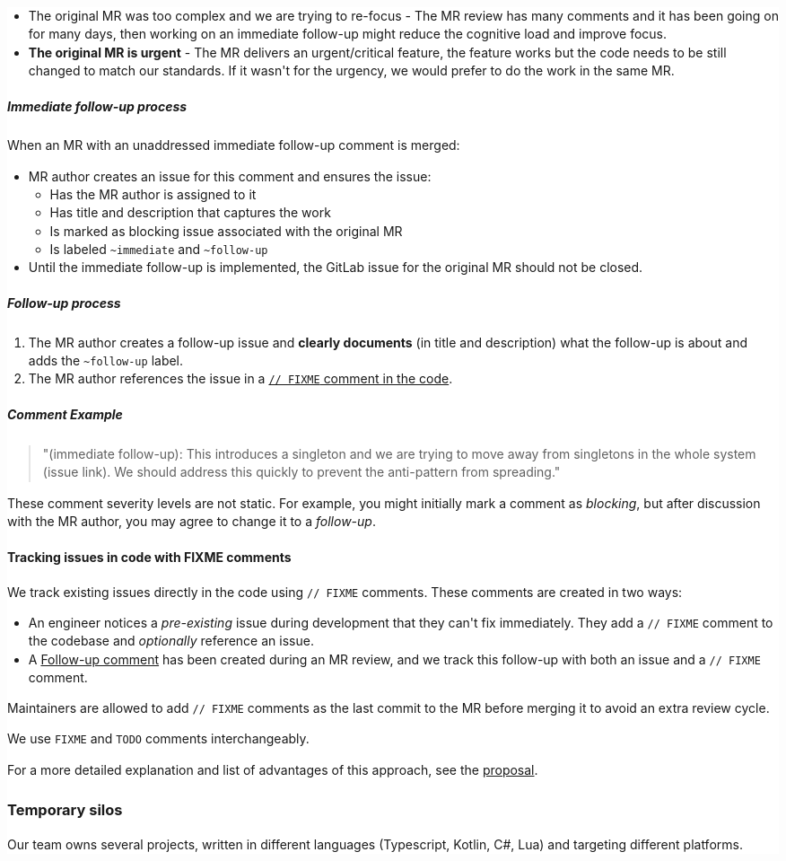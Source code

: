 - The original MR was too complex and we are trying to re-focus - The MR review has many comments and it has been going on for many days, then working on an immediate follow-up might reduce the cognitive load and improve focus.
- **The original MR is urgent** - The MR delivers an urgent/critical feature, the feature works but the code needs to be still changed to match our standards. If it wasn't for the urgency, we would prefer to do the work in the same MR.

##### Immediate follow-up process

When an MR with an unaddressed immediate follow-up comment is merged:

- MR author creates an issue for this comment and ensures the issue:
  - Has the MR author is assigned to it
  - Has title and description that captures the work
  - Is marked as blocking issue associated with the original MR
  - Is labeled `~immediate` and `~follow-up`
- Until the immediate follow-up is implemented, the GitLab issue for the original MR should not be closed.

##### Follow-up process

1. The MR author creates a follow-up issue and **clearly documents** (in title and description) what the follow-up is about and adds the `~follow-up` label.
1. The MR author references the issue in a [`// FIXME` comment in the code](#tracking-issues-in-code-with-fixme-comments).

##### Comment Example

> "(immediate follow-up): This introduces a singleton and we are trying to move away from singletons in the whole system (issue link). We should address this quickly to prevent the anti-pattern from spreading."

These comment severity levels are not static. For example, you might initially mark a comment as _blocking_, but after discussion with the MR author, you may agree to change it to a _follow-up_.

#### Tracking issues in code with FIXME comments

We track existing issues directly in the code using `// FIXME` comments. These comments are created in two ways:

- An engineer notices a _pre-existing_ issue during development that they can't fix immediately. They add a `// FIXME` comment to the codebase and _optionally_ reference an issue.
- A [Follow-up comment](#follow-up-process) has been created during an MR review, and we track this follow-up with both an issue and a `// FIXME` comment.

Maintainers are allowed to add `// FIXME` comments as the last commit to the MR before merging it to avoid an extra review cycle.

We use `FIXME` and `TODO` comments interchangeably.

For a more detailed explanation and list of advantages of this approach, see the [proposal](https://gitlab.com/gitlab-org/editor-extensions/meta/-/issues/142).

### Temporary silos

Our team owns several projects, written in different languages (Typescript, Kotlin, C#, Lua) and targeting different platforms.
